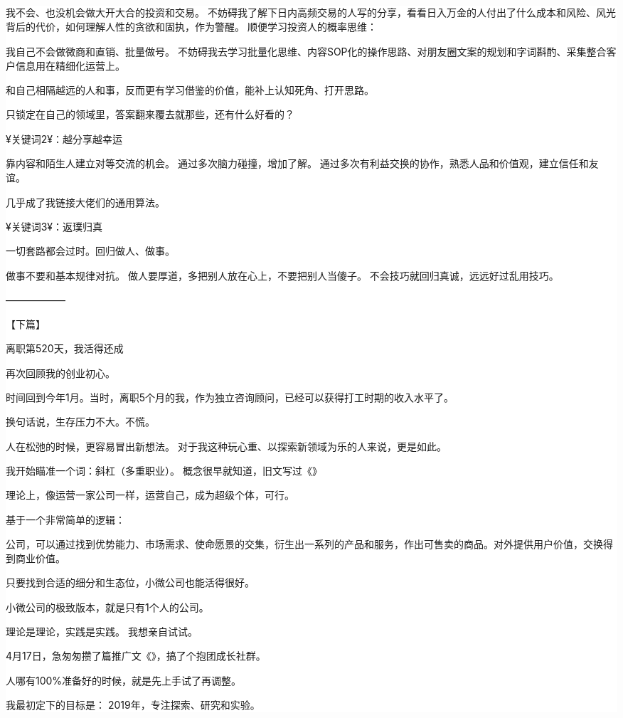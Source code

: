 我不会、也没机会做大开大合的投资和交易。
不妨碍我了解下日内高频交易的人写的分享，看看日入万金的人付出了什么成本和风险、风光背后的代价，如何理解人性的贪欲和固执，作为警醒。
顺便学习投资人的概率思维：

我自己不会做微商和直销、批量做号。
不妨碍我去学习批量化思维、内容SOP化的操作思路、对朋友圈文案的规划和字词斟酌、采集整合客户信息用在精细化运营上。

和自己相隔越远的人和事，反而更有学习借鉴的价值，能补上认知死角、打开思路。

只锁定在自己的领域里，答案翻来覆去就那些，还有什么好看的？

¥关键词2¥：越分享越幸运

靠内容和陌生人建立对等交流的机会。
通过多次脑力碰撞，增加了解。
通过多次有利益交换的协作，熟悉人品和价值观，建立信任和友谊。

几乎成了我链接大佬们的通用算法。

¥关键词3¥：返璞归真

一切套路都会过时。回归做人、做事。

做事不要和基本规律对抗。
做人要厚道，多把别人放在心上，不要把别人当傻子。
不会技巧就回归真诚，远远好过乱用技巧。

——————

【下篇】

离职第520天，我活得还成

再次回顾我的创业初心。

时间回到今年1月。当时，离职5个月的我，作为独立咨询顾问，已经可以获得打工时期的收入水平了。

换句话说，生存压力不大。不慌。

人在松弛的时候，更容易冒出新想法。
对于我这种玩心重、以探索新领域为乐的人来说，更是如此。

我开始瞄准一个词：斜杠（多重职业）。
概念很早就知道，旧文写过《》

理论上，像运营一家公司一样，运营自己，成为超级个体，可行。

基于一个非常简单的逻辑：

公司，可以通过找到优势能力、市场需求、使命愿景的交集，衍生出一系列的产品和服务，作出可售卖的商品。对外提供用户价值，交换得到商业价值。

只要找到合适的细分和生态位，小微公司也能活得很好。

小微公司的极致版本，就是只有1个人的公司。

理论是理论，实践是实践。
我想亲自试试。

4月17日，急匆匆攒了篇推广文《》，搞了个抱团成长社群。

人哪有100%准备好的时候，就是先上手试了再调整。

我最初定下的目标是：
2019年，专注探索、研究和实验。
